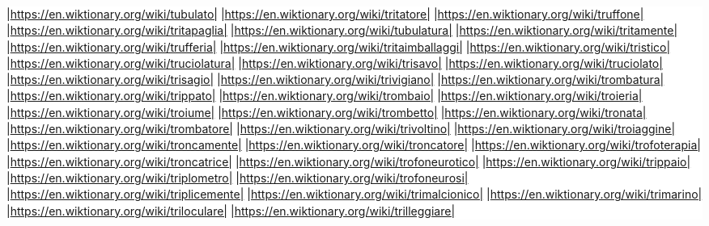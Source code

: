 |https://en.wiktionary.org/wiki/tubulato|
|https://en.wiktionary.org/wiki/tritatore|
|https://en.wiktionary.org/wiki/truffone|
|https://en.wiktionary.org/wiki/tritapaglia|
|https://en.wiktionary.org/wiki/tubulatura|
|https://en.wiktionary.org/wiki/tritamente|
|https://en.wiktionary.org/wiki/trufferia|
|https://en.wiktionary.org/wiki/tritaimballaggi|
|https://en.wiktionary.org/wiki/tristico|
|https://en.wiktionary.org/wiki/truciolatura|
|https://en.wiktionary.org/wiki/trisavo|
|https://en.wiktionary.org/wiki/truciolato|
|https://en.wiktionary.org/wiki/trisagio|
|https://en.wiktionary.org/wiki/trivigiano|
|https://en.wiktionary.org/wiki/trombatura|
|https://en.wiktionary.org/wiki/trippato|
|https://en.wiktionary.org/wiki/trombaio|
|https://en.wiktionary.org/wiki/troieria|
|https://en.wiktionary.org/wiki/troiume|
|https://en.wiktionary.org/wiki/trombetto|
|https://en.wiktionary.org/wiki/tronata|
|https://en.wiktionary.org/wiki/trombatore|
|https://en.wiktionary.org/wiki/trivoltino|
|https://en.wiktionary.org/wiki/troiaggine|
|https://en.wiktionary.org/wiki/troncamente|
|https://en.wiktionary.org/wiki/troncatore|
|https://en.wiktionary.org/wiki/trofoterapia|
|https://en.wiktionary.org/wiki/troncatrice|
|https://en.wiktionary.org/wiki/trofoneurotico|
|https://en.wiktionary.org/wiki/trippaio|
|https://en.wiktionary.org/wiki/triplometro|
|https://en.wiktionary.org/wiki/trofoneurosi|
|https://en.wiktionary.org/wiki/triplicemente|
|https://en.wiktionary.org/wiki/trimalcionico|
|https://en.wiktionary.org/wiki/trimarino|
|https://en.wiktionary.org/wiki/triloculare|
|https://en.wiktionary.org/wiki/trilleggiare|